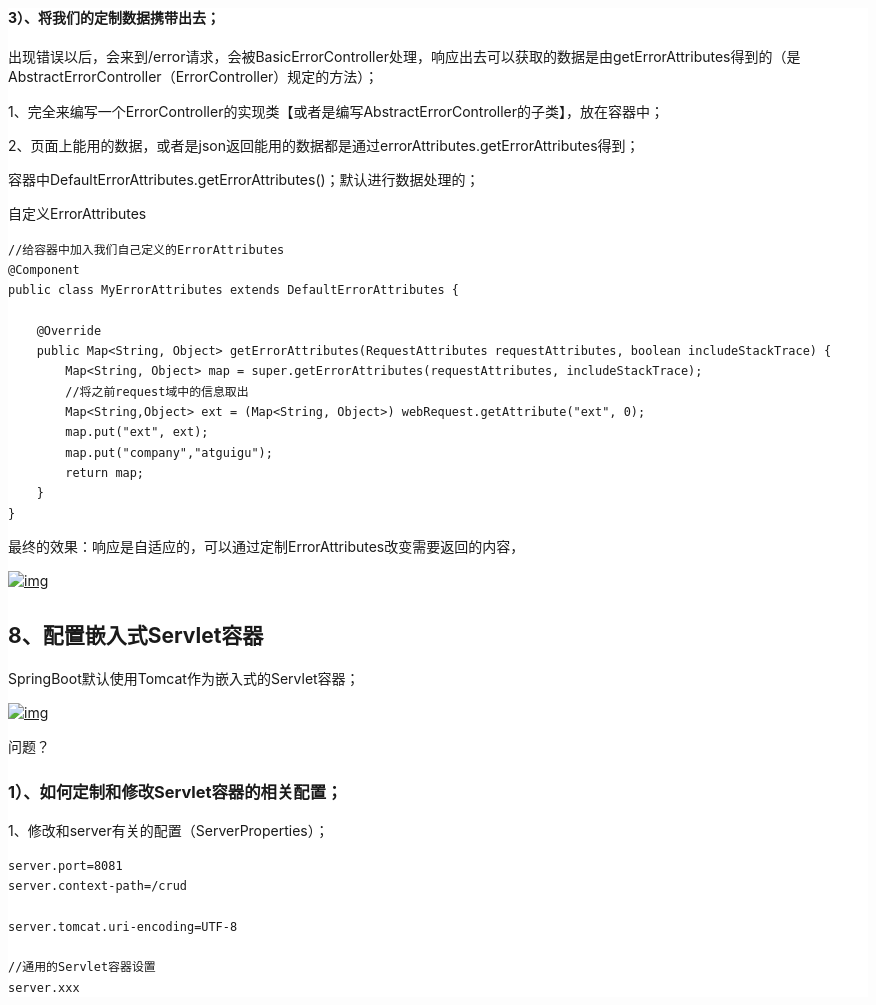 #### 3）、将我们的定制数据携带出去；

出现错误以后，会来到/error请求，会被BasicErrorController处理，响应出去可以获取的数据是由getErrorAttributes得到的（是AbstractErrorController（ErrorController）规定的方法）；

 1、完全来编写一个ErrorController的实现类【或者是编写AbstractErrorController的子类】，放在容器中；

 2、页面上能用的数据，或者是json返回能用的数据都是通过errorAttributes.getErrorAttributes得到；

 容器中DefaultErrorAttributes.getErrorAttributes()；默认进行数据处理的；

自定义ErrorAttributes

```
//给容器中加入我们自己定义的ErrorAttributes
@Component
public class MyErrorAttributes extends DefaultErrorAttributes {

    @Override
    public Map<String, Object> getErrorAttributes(RequestAttributes requestAttributes, boolean includeStackTrace) {
        Map<String, Object> map = super.getErrorAttributes(requestAttributes, includeStackTrace);
        //将之前request域中的信息取出
        Map<String,Object> ext = (Map<String, Object>) webRequest.getAttribute("ext", 0);
        map.put("ext", ext);
        map.put("company","atguigu");
        return map;
    }
}
```

最终的效果：响应是自适应的，可以通过定制ErrorAttributes改变需要返回的内容，

[![img](https://niceseason.github.io/images/%E6%90%9C%E7%8B%97%E6%88%AA%E5%9B%BE20180228135513.png)](https://niceseason.github.io/images/搜狗截图20180228135513.png)

## 8、配置嵌入式Servlet容器

SpringBoot默认使用Tomcat作为嵌入式的Servlet容器；

[![img](https://niceseason.github.io/images/%E6%90%9C%E7%8B%97%E6%88%AA%E5%9B%BE20180301142915.png)](https://niceseason.github.io/images/搜狗截图20180301142915.png)

问题？

### 1）、如何定制和修改Servlet容器的相关配置；

1、修改和server有关的配置（ServerProperties）；

```
server.port=8081
server.context-path=/crud

server.tomcat.uri-encoding=UTF-8

//通用的Servlet容器设置
server.xxx
